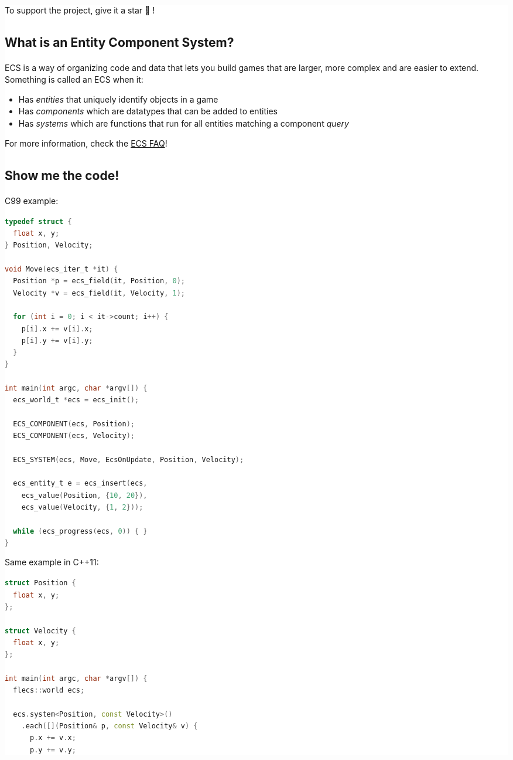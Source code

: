 To support the project, give it a star 🌟 !

## What is an Entity Component System?

ECS is a way of organizing code and data that lets you build games that are larger, more complex and are easier to extend. Something is called an ECS when it:

-   Has _entities_ that uniquely identify objects in a game
-   Has _components_ which are datatypes that can be added to entities
-   Has _systems_ which are functions that run for all entities matching a component _query_

For more information, check the [ECS FAQ](https://github.com/SanderMertens/ecs-faq)!

## Show me the code!

C99 example:

```c
typedef struct {
  float x, y;
} Position, Velocity;

void Move(ecs_iter_t *it) {
  Position *p = ecs_field(it, Position, 0);
  Velocity *v = ecs_field(it, Velocity, 1);

  for (int i = 0; i < it->count; i++) {
    p[i].x += v[i].x;
    p[i].y += v[i].y;
  }
}

int main(int argc, char *argv[]) {
  ecs_world_t *ecs = ecs_init();

  ECS_COMPONENT(ecs, Position);
  ECS_COMPONENT(ecs, Velocity);

  ECS_SYSTEM(ecs, Move, EcsOnUpdate, Position, Velocity);

  ecs_entity_t e = ecs_insert(ecs,
    ecs_value(Position, {10, 20}),
    ecs_value(Velocity, {1, 2}));

  while (ecs_progress(ecs, 0)) { }
}
```

Same example in C++11:

```cpp
struct Position {
  float x, y;
};

struct Velocity {
  float x, y;
};

int main(int argc, char *argv[]) {
  flecs::world ecs;

  ecs.system<Position, const Velocity>()
    .each([](Position& p, const Velocity& v) {
      p.x += v.x;
      p.y += v.y;
```